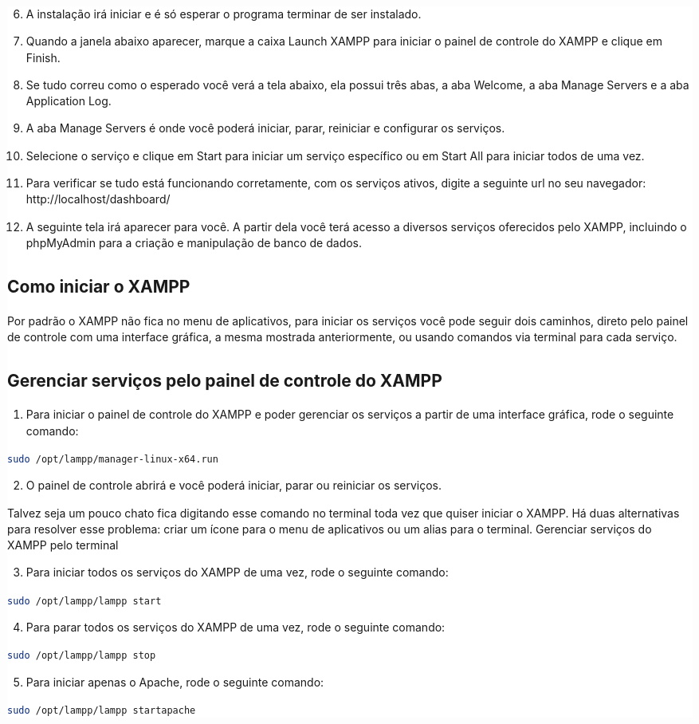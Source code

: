 6. A instalação irá iniciar e é só esperar o programa terminar de ser instalado.

7. Quando a janela abaixo aparecer, marque a caixa Launch XAMPP para iniciar o painel de controle do XAMPP e clique em Finish.

8. Se tudo correu como o esperado você verá a tela abaixo, ela possui três abas, a aba Welcome, a aba Manage Servers e a aba Application Log.

9. A aba Manage Servers é onde você poderá iniciar, parar, reiniciar e configurar os serviços.

10. Selecione o serviço e clique em Start para iniciar um serviço específico ou em Start All para iniciar todos de uma vez.

11. Para verificar se tudo está funcionando corretamente, com os serviços ativos, digite a seguinte url no seu navegador: http://localhost/dashboard/

12. A seguinte tela irá aparecer para você. A partir dela você terá acesso a diversos serviços oferecidos pelo XAMPP, incluindo o phpMyAdmin para a criação e manipulação de banco de dados.

## Como iniciar o XAMPP

Por padrão o XAMPP não fica no menu de aplicativos, para iniciar os serviços você pode seguir dois caminhos, direto pelo painel de controle com uma interface gráfica, a mesma mostrada anteriormente, ou usando comandos via terminal para cada serviço.

## Gerenciar serviços pelo painel de controle do XAMPP

1. Para iniciar o painel de controle do XAMPP e poder gerenciar os serviços a partir de uma interface gráfica, rode o seguinte comando:

```bash
sudo /opt/lampp/manager-linux-x64.run
```

2. O painel de controle abrirá e você poderá iniciar, parar ou reiniciar os serviços.

Talvez seja um pouco chato fica digitando esse comando no terminal toda vez que quiser iniciar o XAMPP. Há duas alternativas para resolver esse problema: criar um ícone para o menu de aplicativos ou um alias para o terminal.
Gerenciar serviços do XAMPP pelo terminal

3. Para iniciar todos os serviços do XAMPP de uma vez, rode o seguinte comando:

```bash
sudo /opt/lampp/lampp start
```

4. Para parar todos os serviços do XAMPP de uma vez, rode o seguinte comando:

```bash
sudo /opt/lampp/lampp stop
```

5. Para iniciar apenas o Apache, rode o seguinte comando:

```bash
sudo /opt/lampp/lampp startapache
```
